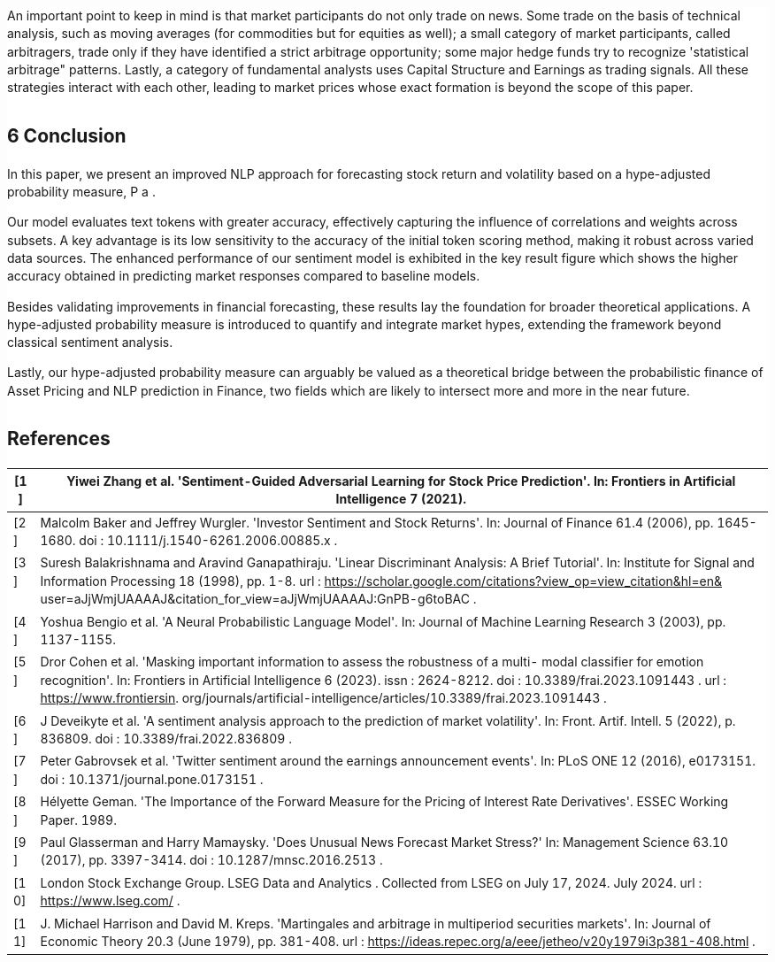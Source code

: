 An important point to keep in mind is that market participants do not only trade on news. Some trade on the basis of technical analysis, such as moving averages (for commodities but for equities as well); a small category of market participants, called arbitragers, trade only if they have identified a strict arbitrage opportunity; some major hedge funds try to recognize 'statistical arbitrage" patterns. Lastly, a category of fundamental analysts uses Capital Structure and Earnings as trading signals. All these strategies interact with each other, leading to market prices whose exact formation is beyond the scope of this paper.

## 6 Conclusion

In this paper, we present an improved NLP approach for forecasting stock return and volatility based on a hype-adjusted probability measure, P a .

Our model evaluates text tokens with greater accuracy, effectively capturing the influence of correlations and weights across subsets. A key advantage is its low sensitivity to the accuracy of the initial token scoring method, making it robust across varied data sources. The enhanced performance of our sentiment model is exhibited in the key result figure which shows the higher accuracy obtained in predicting market responses compared to baseline models.

Besides validating improvements in financial forecasting, these results lay the foundation for broader theoretical applications. A hype-adjusted probability measure is introduced to quantify and integrate market hypes, extending the framework beyond classical sentiment analysis.

Lastly, our hype-adjusted probability measure can arguably be valued as a theoretical bridge between the probabilistic finance of Asset Pricing and NLP prediction in Finance, two fields which are likely to intersect more and more in the near future.

## References

| [1]   | Yiwei Zhang et al. 'Sentiment-Guided Adversarial Learning for Stock Price Prediction'. In: Frontiers in Artificial Intelligence 7 (2021).                                                                                                                                                                                                        |
|-------|--------------------------------------------------------------------------------------------------------------------------------------------------------------------------------------------------------------------------------------------------------------------------------------------------------------------------------------------------|
| [2]   | Malcolm Baker and Jeffrey Wurgler. 'Investor Sentiment and Stock Returns'. In: Journal of Finance 61.4 (2006), pp. 1645-1680. doi : 10.1111/j.1540-6261.2006.00885.x .                                                                                                                                                                           |
| [3]   | Suresh Balakrishnama and Aravind Ganapathiraju. 'Linear Discriminant Analysis: A Brief Tutorial'. In: Institute for Signal and Information Processing 18 (1998), pp. 1-8. url : https://scholar.google.com/citations?view_op=view_citation&hl=en& user=aJjWmjUAAAAJ&citation_for_view=aJjWmjUAAAAJ:GnPB-g6toBAC .                                |
| [4]   | Yoshua Bengio et al. 'A Neural Probabilistic Language Model'. In: Journal of Machine Learning Research 3 (2003), pp. 1137-1155.                                                                                                                                                                                                                  |
| [5]   | Dror Cohen et al. 'Masking important information to assess the robustness of a multi- modal classifier for emotion recognition'. In: Frontiers in Artificial Intelligence 6 (2023). issn : 2624-8212. doi : 10.3389/frai.2023.1091443 . url : https://www.frontiersin. org/journals/artificial-intelligence/articles/10.3389/frai.2023.1091443 . |
| [6]   | J Deveikyte et al. 'A sentiment analysis approach to the prediction of market volatility'. In: Front. Artif. Intell. 5 (2022), p. 836809. doi : 10.3389/frai.2022.836809 .                                                                                                                                                                       |
| [7]   | Peter Gabrovsek et al. 'Twitter sentiment around the earnings announcement events'. In: PLoS ONE 12 (2016), e0173151. doi : 10.1371/journal.pone.0173151 .                                                                                                                                                                                       |
| [8]   | Hélyette Geman. 'The Importance of the Forward Measure for the Pricing of Interest Rate Derivatives'. ESSEC Working Paper. 1989.                                                                                                                                                                                                                 |
| [9]   | Paul Glasserman and Harry Mamaysky. 'Does Unusual News Forecast Market Stress?' In: Management Science 63.10 (2017), pp. 3397-3414. doi : 10.1287/mnsc.2016.2513 .                                                                                                                                                                               |
| [10]  | London Stock Exchange Group. LSEG Data and Analytics . Collected from LSEG on July 17, 2024. July 2024. url : https://www.lseg.com/ .                                                                                                                                                                                                            |
| [11]  | J. Michael Harrison and David M. Kreps. 'Martingales and arbitrage in multiperiod securities markets'. In: Journal of Economic Theory 20.3 (June 1979), pp. 381-408. url : https://ideas.repec.org/a/eee/jetheo/v20y1979i3p381-408.html .                                                                                                        |